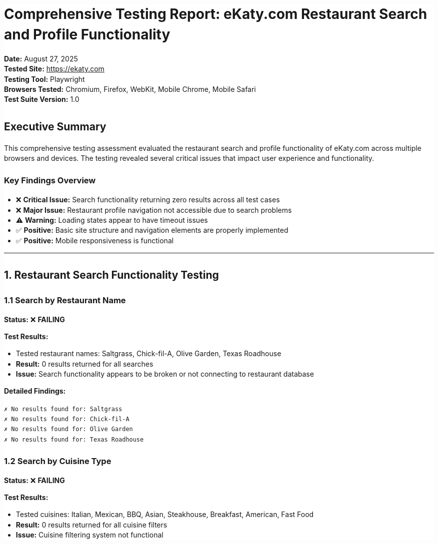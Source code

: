 # Comprehensive Testing Report: eKaty.com Restaurant Search and Profile Functionality

**Date:** August 27, 2025  
**Tested Site:** https://ekaty.com  
**Testing Tool:** Playwright  
**Browsers Tested:** Chromium, Firefox, WebKit, Mobile Chrome, Mobile Safari  
**Test Suite Version:** 1.0

## Executive Summary

This comprehensive testing assessment evaluated the restaurant search and profile functionality of eKaty.com across multiple browsers and devices. The testing revealed several critical issues that impact user experience and functionality.

### Key Findings Overview
- ❌ **Critical Issue:** Search functionality returning zero results across all test cases
- ❌ **Major Issue:** Restaurant profile navigation not accessible due to search problems
- ⚠️ **Warning:** Loading states appear to have timeout issues
- ✅ **Positive:** Basic site structure and navigation elements are properly implemented
- ✅ **Positive:** Mobile responsiveness is functional

---

## 1. Restaurant Search Functionality Testing

### 1.1 Search by Restaurant Name

**Status:** ❌ **FAILING**

**Test Results:**
- Tested restaurant names: Saltgrass, Chick-fil-A, Olive Garden, Texas Roadhouse
- **Result:** 0 results returned for all searches
- **Issue:** Search functionality appears to be broken or not connecting to restaurant database

**Detailed Findings:**
```
✗ No results found for: Saltgrass
✗ No results found for: Chick-fil-A  
✗ No results found for: Olive Garden
✗ No results found for: Texas Roadhouse
```

### 1.2 Search by Cuisine Type

**Status:** ❌ **FAILING**

**Test Results:**
- Tested cuisines: Italian, Mexican, BBQ, Asian, Steakhouse, Breakfast, American, Fast Food
- **Result:** 0 results returned for all cuisine filters
- **Issue:** Cuisine filtering system not functional
